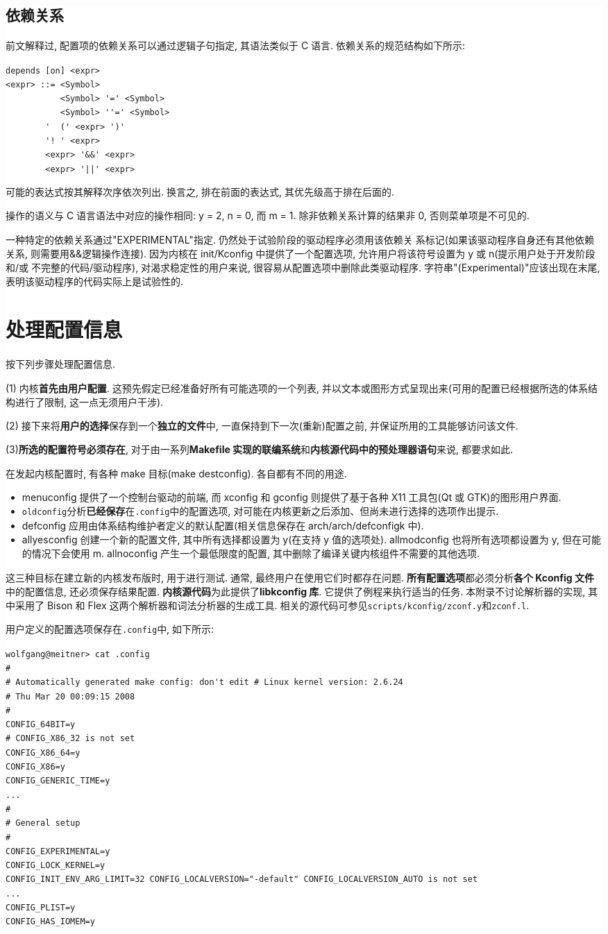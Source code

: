 ## 依赖关系

前文解释过, 配置项的依赖关系可以通过逻辑子句指定, 其语法类似于 C 语言. 依赖关系的规范结构如下所示:

```
depends [on] <expr>
<expr> ::= <Symbol>
           <Symbol> '=' <Symbol>
           <Symbol> ''=' <Symbol>
        '  (' <expr> ')'
        '! ' <expr>
        <expr> '&&' <expr>
        <expr> '||' <expr>
```

可能的表达式按其解释次序依次列出. 换言之, 排在前面的表达式, 其优先级高于排在后面的.

操作的语义与 C 语言语法中对应的操作相同: y = 2, n = 0, 而 m = 1. 除非依赖关系计算的结果非 0, 否则菜单项是不可见的.

一种特定的依赖关系通过"EXPERIMENTAL"指定. 仍然处于试验阶段的驱动程序必须用该依赖关 系标记(如果该驱动程序自身还有其他依赖关系, 则需要用&&逻辑操作连接). 因为内核在 init/Kconfig 中提供了一个配置选项, 允许用户将该符号设置为 y 或 n(提示用户处于开发阶段和/或 不完整的代码/驱动程序), 对渴求稳定性的用户来说, 很容易从配置选项中删除此类驱动程序. 字符串"(Experimental)"应该出现在末尾, 表明该驱动程序的代码实际上是试验性的.

# 处理配置信息

按下列步骤处理配置信息.

(1) 内核**首先由用户配置**. 这预先假定已经准备好所有可能选项的一个列表, 并以文本或图形方式呈现出来(可用的配置已经根据所选的体系结构进行了限制, 这一点无须用户干涉).

(2) 接下来将**用户的选择**保存到一个**独立的文件**中, 一直保持到下一次(重新)配置之前, 并保证所用的工具能够访问该文件.

(3)**所选的配置符号必须存在**, 对于由一系列**Makefile 实现的联编系统**和**内核源代码中的预处理器语句**来说, 都要求如此.

在发起内核配置时, 有各种 make 目标(make destconfig). 各自都有不同的用途.

- menuconfig 提供了一个控制台驱动的前端, 而 xconfig 和 gconfig 则提供了基于各种 X11 工具包(Qt 或 GTK)的图形用户界面.
- `oldconfig`分析**已经保存**在`.config`中的配置选项, 对可能在内核更新之后添加、但尚未进行选择的选项作出提示.
- defconfig 应用由体系结构维护者定义的默认配置(相关信息保存在 arch/arch/defconfigk 中).
- allyesconfig 创建一个新的配置文件, 其中所有选择都设置为 y(在支持 y 值的选项处). allmodconfig 也将所有选项都设置为 y, 但在可能的情况下会使用 m. allnoconfig 产生一个最低限度的配置, 其中删除了编译关键内核组件不需要的其他选项.

这三种目标在建立新的内核发布版时, 用于进行测试. 通常, 最终用户在使用它们时都存在问题. **所有配置选项**都必须分析**各个 Kconfig 文件**中的配置信息, 还必须保存结果配置. **内核源代码**为此提供了**libkconfig 库**. 它提供了例程来执行适当的任务. 本附录不讨论解析器的实现, 其中采用了 Bison 和 Flex 这两个解析器和词法分析器的生成工具. 相关的源代码可参见`scripts/kconfig/zconf.y`和`zconf.l`.

用户定义的配置选项保存在`.config`中, 如下所示:

```config
wolfgang@meitner> cat .config
#
# Automatically generated make config: don't edit # Linux kernel version: 2.6.24
# Thu Mar 20 00:09:15 2008
#
CONFIG_64BIT=y
# CONFIG_X86_32 is not set
CONFIG_X86_64=y
CONFIG_X86=y
CONFIG_GENERIC_TIME=y
...
#
# General setup
#
CONFIG_EXPERIMENTAL=y
CONFIG_LOCK_KERNEL=y
CONFIG_INIT_ENV_ARG_LIMIT=32 CONFIG_LOCALVERSION="-default" CONFIG_LOCALVERSION_AUTO is not set
...
CONFIG_PLIST=y
CONFIG_HAS_IOMEM=y
```